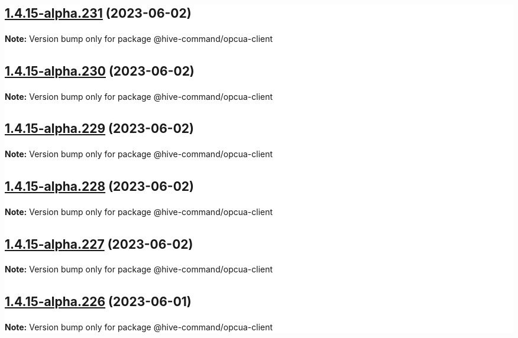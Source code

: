 



## [1.4.15-alpha.231](https://github.com/TheTechCompany/sudbuster/compare/v1.4.15-alpha.230...v1.4.15-alpha.231) (2023-06-02)

**Note:** Version bump only for package @hive-command/opcua-client





## [1.4.15-alpha.230](https://github.com/TheTechCompany/sudbuster/compare/v1.4.15-alpha.229...v1.4.15-alpha.230) (2023-06-02)

**Note:** Version bump only for package @hive-command/opcua-client





## [1.4.15-alpha.229](https://github.com/TheTechCompany/sudbuster/compare/v1.4.15-alpha.228...v1.4.15-alpha.229) (2023-06-02)

**Note:** Version bump only for package @hive-command/opcua-client





## [1.4.15-alpha.228](https://github.com/TheTechCompany/sudbuster/compare/v1.4.15-alpha.227...v1.4.15-alpha.228) (2023-06-02)

**Note:** Version bump only for package @hive-command/opcua-client





## [1.4.15-alpha.227](https://github.com/TheTechCompany/sudbuster/compare/v1.4.15-alpha.226...v1.4.15-alpha.227) (2023-06-02)

**Note:** Version bump only for package @hive-command/opcua-client





## [1.4.15-alpha.226](https://github.com/TheTechCompany/sudbuster/compare/v1.4.15-alpha.225...v1.4.15-alpha.226) (2023-06-01)

**Note:** Version bump only for package @hive-command/opcua-client

